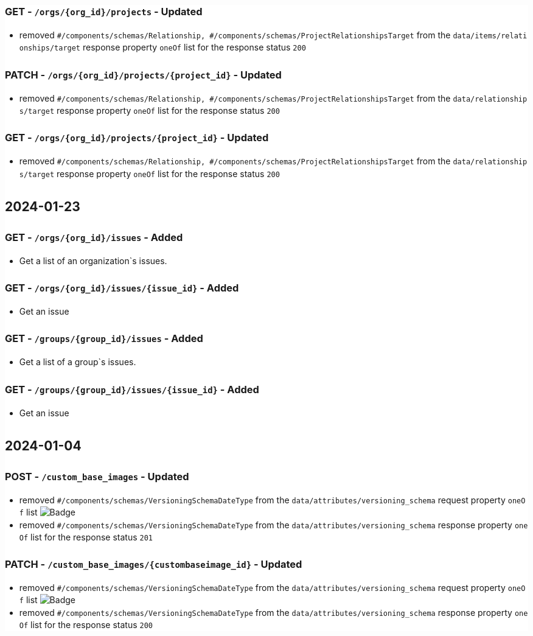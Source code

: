 ### GET - `/orgs/{org_id}/projects` - Updated
- removed `#/components/schemas/Relationship, #/components/schemas/ProjectRelationshipsTarget` from the `data/items/relationships/target` response property `oneOf` list for the response status `200`



### PATCH - `/orgs/{org_id}/projects/{project_id}` - Updated
- removed `#/components/schemas/Relationship, #/components/schemas/ProjectRelationshipsTarget` from the `data/relationships/target` response property `oneOf` list for the response status `200`



### GET - `/orgs/{org_id}/projects/{project_id}` - Updated
- removed `#/components/schemas/Relationship, #/components/schemas/ProjectRelationshipsTarget` from the `data/relationships/target` response property `oneOf` list for the response status `200`


## 2024-01-23

### GET - `/orgs/{org_id}/issues` - Added
- Get a list of an organization`s issues.


### GET - `/orgs/{org_id}/issues/{issue_id}` - Added
- Get an issue


### GET - `/groups/{group_id}/issues` - Added
- Get a list of a group`s issues.


### GET - `/groups/{group_id}/issues/{issue_id}` - Added
- Get an issue

## 2024-01-04

### POST - `/custom_base_images` - Updated
- removed `#/components/schemas/VersioningSchemaDateType` from the `data/attributes/versioning_schema` request property `oneOf` list
![Badge](https://img.shields.io/badge/Breaking-yellow)
- removed `#/components/schemas/VersioningSchemaDateType` from the `data/attributes/versioning_schema` response property `oneOf` list for the response status `201`



### PATCH - `/custom_base_images/{custombaseimage_id}` - Updated
- removed `#/components/schemas/VersioningSchemaDateType` from the `data/attributes/versioning_schema` request property `oneOf` list
![Badge](https://img.shields.io/badge/Breaking-yellow)
- removed `#/components/schemas/VersioningSchemaDateType` from the `data/attributes/versioning_schema` response property `oneOf` list for the response status `200`
